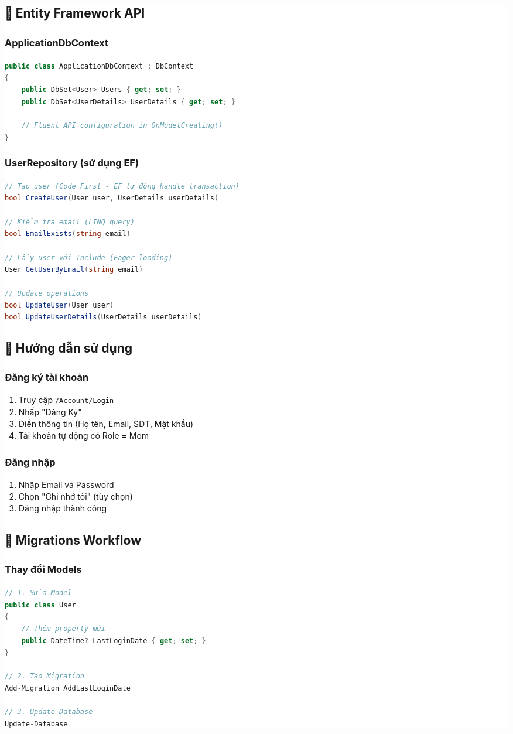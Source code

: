 ## 🔧 Entity Framework API

### ApplicationDbContext

```csharp
public class ApplicationDbContext : DbContext
{
    public DbSet<User> Users { get; set; }
    public DbSet<UserDetails> UserDetails { get; set; }
    
    // Fluent API configuration in OnModelCreating()
}
```

### UserRepository (sử dụng EF)

```csharp
// Tạo user (Code First - EF tự động handle transaction)
bool CreateUser(User user, UserDetails userDetails)

// Kiểm tra email (LINQ query)
bool EmailExists(string email)

// Lấy user với Include (Eager loading)
User GetUserByEmail(string email)

// Update operations
bool UpdateUser(User user)
bool UpdateUserDetails(UserDetails userDetails)
```

## 📝 Hướng dẫn sử dụng

### Đăng ký tài khoản
1. Truy cập `/Account/Login`
2. Nhấp "Đăng Ký"
3. Điền thông tin (Họ tên, Email, SĐT, Mật khẩu)
4. Tài khoản tự động có Role = Mom

### Đăng nhập
1. Nhập Email và Password
2. Chọn "Ghi nhớ tôi" (tùy chọn)
3. Đăng nhập thành công

## 🔄 Migrations Workflow

### Thay đổi Models

```csharp
// 1. Sửa Model
public class User
{
    // Thêm property mới
    public DateTime? LastLoginDate { get; set; }
}

// 2. Tạo Migration
Add-Migration AddLastLoginDate

// 3. Update Database
Update-Database
```
